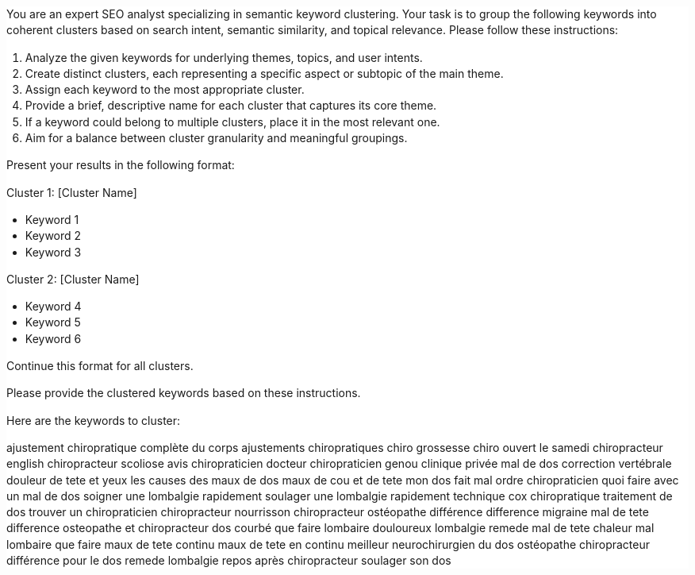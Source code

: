 You are an expert SEO analyst specializing in semantic keyword clustering. Your task is to group the following keywords into coherent clusters based on search intent, semantic similarity, and topical relevance. Please follow these instructions:

1. Analyze the given keywords for underlying themes, topics, and user intents.
2. Create distinct clusters, each representing a specific aspect or subtopic of the main theme.
3. Assign each keyword to the most appropriate cluster.
4. Provide a brief, descriptive name for each cluster that captures its core theme.
5. If a keyword could belong to multiple clusters, place it in the most relevant one.
6. Aim for a balance between cluster granularity and meaningful groupings.

Present your results in the following format:

Cluster 1: [Cluster Name]
- Keyword 1
- Keyword 2
- Keyword 3

Cluster 2: [Cluster Name]
- Keyword 4
- Keyword 5
- Keyword 6

Continue this format for all clusters.

Please provide the clustered keywords based on these instructions.

Here are the keywords to cluster:

ajustement chiropratique complète du corps
ajustements chiropratiques
chiro grossesse
chiro ouvert le samedi
chiropracteur english
chiropracteur scoliose avis
chiropraticien docteur
chiropraticien genou
clinique privée mal de dos
correction vertébrale
douleur de tete et yeux
les causes des maux de dos
maux de cou et de tete
mon dos fait mal
ordre chiropraticien
quoi faire avec un mal de dos
soigner une lombalgie rapidement
soulager une lombalgie rapidement
technique cox chiropratique
traitement de dos
trouver un chiropraticien
chiropracteur nourrisson
chiropracteur ostéopathe différence
difference migraine mal de tete
difference osteopathe et chiropracteur
dos courbé que faire
lombaire douloureux
lombalgie remede
mal de tete chaleur
mal lombaire que faire
maux de tete continu
maux de tete en continu
meilleur neurochirurgien du dos
ostéopathe chiropracteur différence
pour le dos
remede lombalgie
repos après chiropracteur
soulager son dos